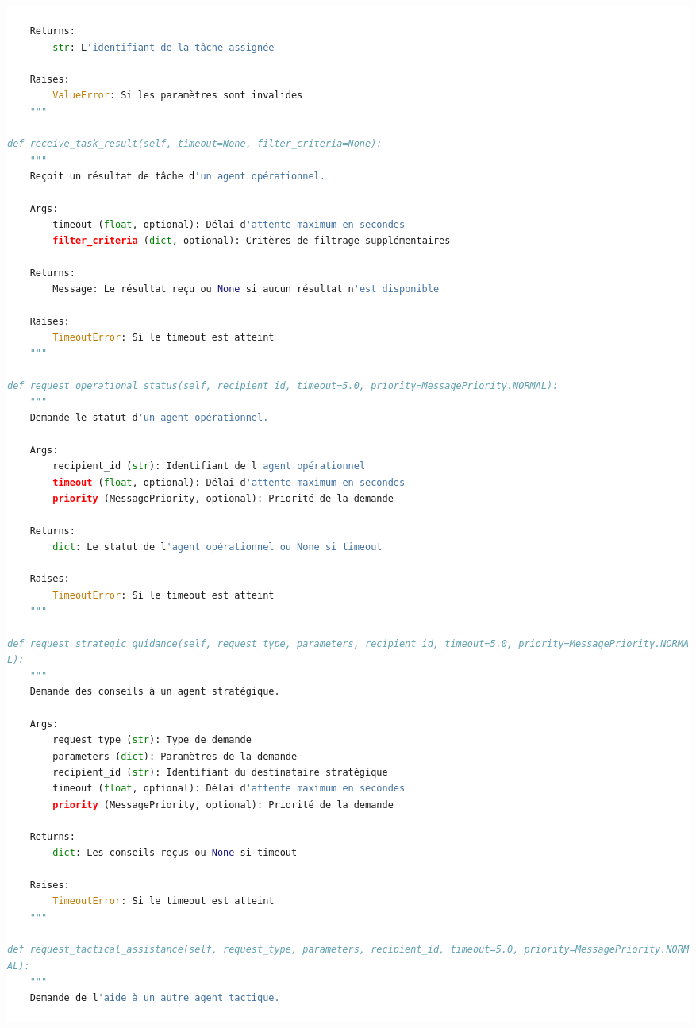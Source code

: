 ```python
        
    Returns:
        str: L'identifiant de la tâche assignée
        
    Raises:
        ValueError: Si les paramètres sont invalides
    """

def receive_task_result(self, timeout=None, filter_criteria=None):
    """
    Reçoit un résultat de tâche d'un agent opérationnel.
    
    Args:
        timeout (float, optional): Délai d'attente maximum en secondes
        filter_criteria (dict, optional): Critères de filtrage supplémentaires
        
    Returns:
        Message: Le résultat reçu ou None si aucun résultat n'est disponible
        
    Raises:
        TimeoutError: Si le timeout est atteint
    """

def request_operational_status(self, recipient_id, timeout=5.0, priority=MessagePriority.NORMAL):
    """
    Demande le statut d'un agent opérationnel.
    
    Args:
        recipient_id (str): Identifiant de l'agent opérationnel
        timeout (float, optional): Délai d'attente maximum en secondes
        priority (MessagePriority, optional): Priorité de la demande
        
    Returns:
        dict: Le statut de l'agent opérationnel ou None si timeout
        
    Raises:
        TimeoutError: Si le timeout est atteint
    """

def request_strategic_guidance(self, request_type, parameters, recipient_id, timeout=5.0, priority=MessagePriority.NORMAL):
    """
    Demande des conseils à un agent stratégique.
    
    Args:
        request_type (str): Type de demande
        parameters (dict): Paramètres de la demande
        recipient_id (str): Identifiant du destinataire stratégique
        timeout (float, optional): Délai d'attente maximum en secondes
        priority (MessagePriority, optional): Priorité de la demande
        
    Returns:
        dict: Les conseils reçus ou None si timeout
        
    Raises:
        TimeoutError: Si le timeout est atteint
    """

def request_tactical_assistance(self, request_type, parameters, recipient_id, timeout=5.0, priority=MessagePriority.NORMAL):
    """
    Demande de l'aide à un autre agent tactique.
    
```